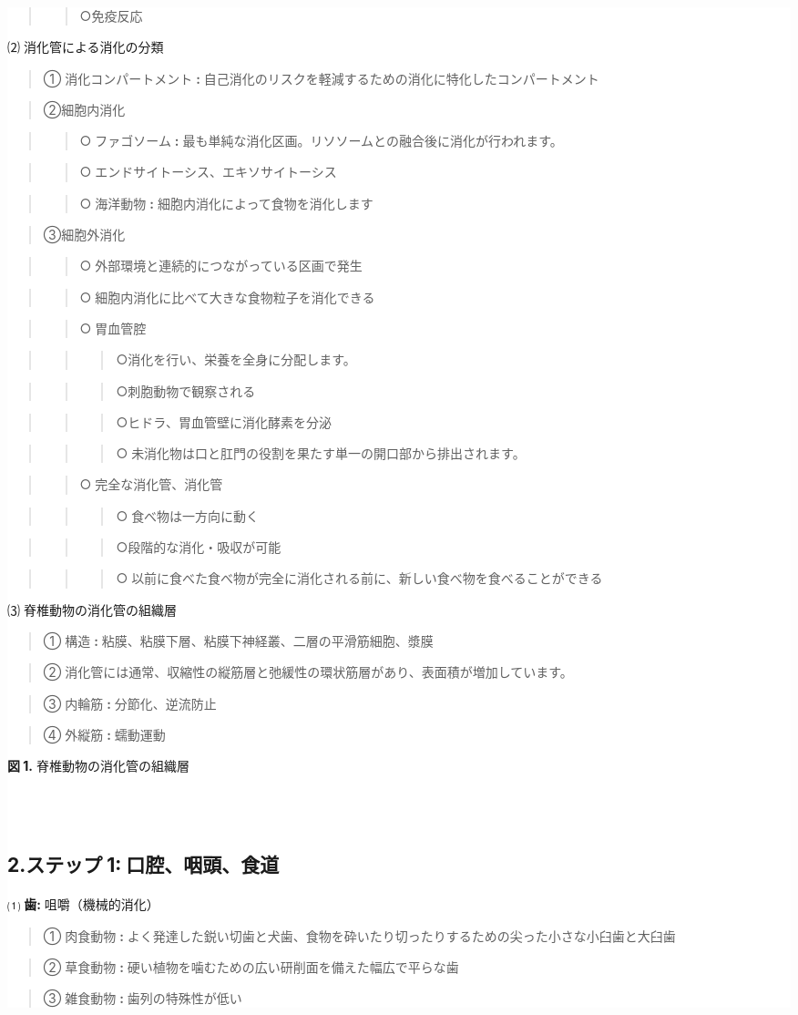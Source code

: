 >> ○免疫反応

⑵ 消化管による消化の分類

> ① 消化コンパートメント **:** 自己消化のリスクを軽減するための消化に特化したコンパートメント

> ②細胞内消化

>> ○ ファゴソーム **:** 最も単純な消化区画。リソソームとの融合後に消化が行われます。

>> ○ エンドサイトーシス、エキソサイトーシス

>> ○ 海洋動物 **:** 細胞内消化によって食物を消化します

> ③細胞外消化

>> ○ 外部環境と連続的につながっている区画で発生

>> ○ 細胞内消化に比べて大きな食物粒子を消化できる

>> ○ 胃血管腔

>>> ○消化を行い、栄養を全身に分配します。

>>> ○刺胞動物で観察される

>>> ○ヒドラ、胃血管壁に消化酵素を分泌

>>> ○ 未消化物は口と肛門の役割を果たす単一の開口部から排出されます。

>> ○ 完全な消化管、消化管

>>> ○ 食べ物は一方向に動く

>>> ○段階的な消化・吸収が可能

>>> ○ 以前に食べた食べ物が完全に消化される前に、新しい食べ物を食べることができる

⑶ 脊椎動物の消化管の組織層

> ① 構造 **:** 粘膜、粘膜下層、粘膜下神経叢、二層の平滑筋細胞、漿膜

> ② 消化管には通常、収縮性の縦筋層と弛緩性の環状筋層があり、表面積が増加しています。

> ③ 内輪筋 **:** 分節化、逆流防止

> ④ 外縦筋 **:** 蠕動運動

**図 1.** 脊椎動物の消化管の組織層

<br>

<br>

## **2.ステップ 1: 口腔、咽頭、食道**

⑴ **歯:** 咀嚼（機械的消化）

> ① 肉食動物 **:** よく発達した鋭い切歯と犬歯、食物を砕いたり切ったりするための尖った小さな小臼歯と大臼歯

> ② 草食動物 **:** 硬い植物を噛むための広い研削面を備えた幅広で平らな歯

> ③ 雑食動物 **:** 歯列の特殊性が低い
